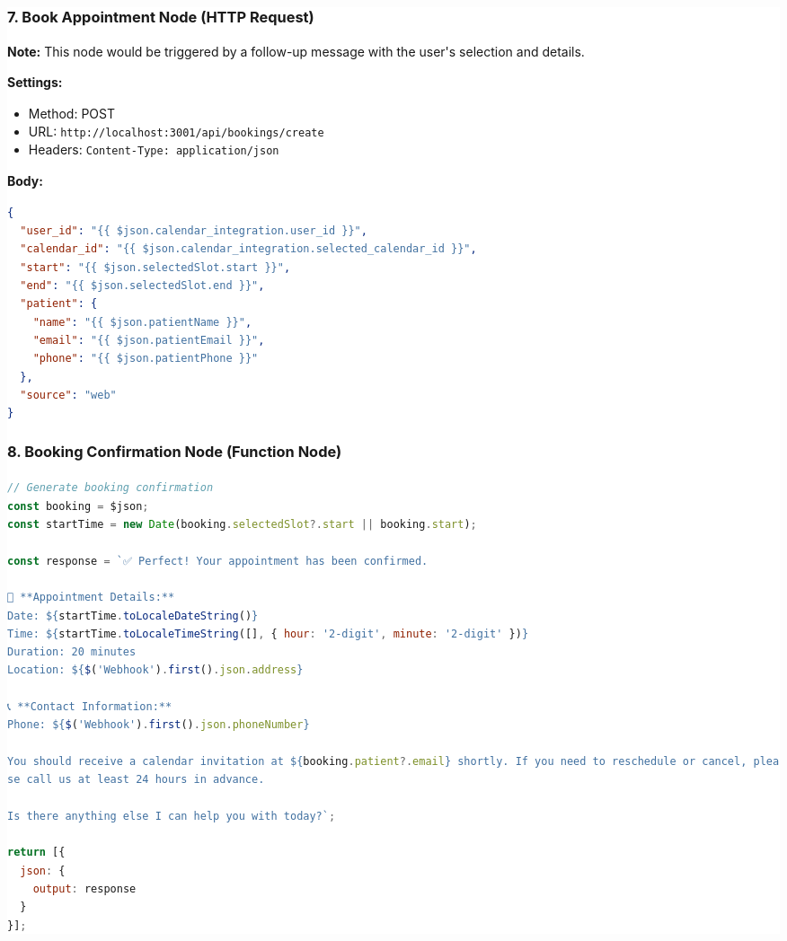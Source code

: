 ### 7. **Book Appointment Node** (HTTP Request)
**Note:** This node would be triggered by a follow-up message with the user's selection and details.

**Settings:**
- Method: POST
- URL: `http://localhost:3001/api/bookings/create`
- Headers: `Content-Type: application/json`

**Body:**
```json
{
  "user_id": "{{ $json.calendar_integration.user_id }}",
  "calendar_id": "{{ $json.calendar_integration.selected_calendar_id }}",
  "start": "{{ $json.selectedSlot.start }}",
  "end": "{{ $json.selectedSlot.end }}",
  "patient": {
    "name": "{{ $json.patientName }}",
    "email": "{{ $json.patientEmail }}",
    "phone": "{{ $json.patientPhone }}"
  },
  "source": "web"
}
```

### 8. **Booking Confirmation Node** (Function Node)
```javascript
// Generate booking confirmation
const booking = $json;
const startTime = new Date(booking.selectedSlot?.start || booking.start);

const response = `✅ Perfect! Your appointment has been confirmed.

📅 **Appointment Details:**
Date: ${startTime.toLocaleDateString()}
Time: ${startTime.toLocaleTimeString([], { hour: '2-digit', minute: '2-digit' })}
Duration: 20 minutes
Location: ${$('Webhook').first().json.address}

📞 **Contact Information:**
Phone: ${$('Webhook').first().json.phoneNumber}

You should receive a calendar invitation at ${booking.patient?.email} shortly. If you need to reschedule or cancel, please call us at least 24 hours in advance.

Is there anything else I can help you with today?`;

return [{
  json: {
    output: response
  }
}];
```
